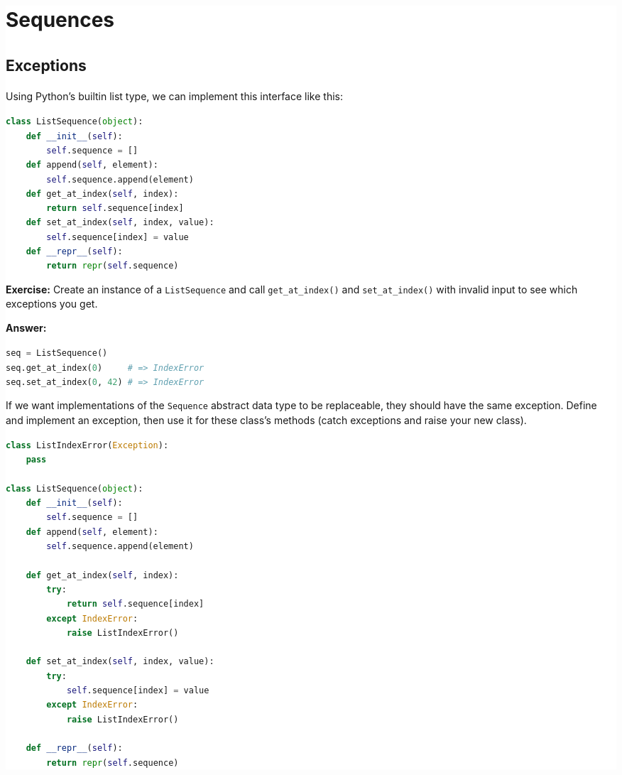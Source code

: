 # Sequences

## Exceptions

Using Python’s builtin list type, we can implement this interface like this:

```python
class ListSequence(object):
    def __init__(self):
        self.sequence = []
    def append(self, element):
        self.sequence.append(element)
    def get_at_index(self, index):
        return self.sequence[index]
    def set_at_index(self, index, value):
        self.sequence[index] = value
    def __repr__(self):
        return repr(self.sequence)
```

**Exercise:** Create an instance of a `ListSequence` and call `get_at_index()` and `set_at_index()` with invalid input to see which exceptions you get.

**Answer:**

```python
seq = ListSequence()
seq.get_at_index(0)     # => IndexError
seq.set_at_index(0, 42) # => IndexError
```

If we want implementations of the `Sequence` abstract data type to be replaceable, they should have the same exception. Define and implement an exception, then use it for these class’s methods (catch exceptions and raise your new class).

```python
class ListIndexError(Exception):
    pass

class ListSequence(object):
    def __init__(self):
        self.sequence = []
    def append(self, element):
        self.sequence.append(element)

    def get_at_index(self, index):
        try:
            return self.sequence[index]
        except IndexError:
            raise ListIndexError()

    def set_at_index(self, index, value):
        try:
            self.sequence[index] = value
        except IndexError:
            raise ListIndexError()

    def __repr__(self):
        return repr(self.sequence)
```
